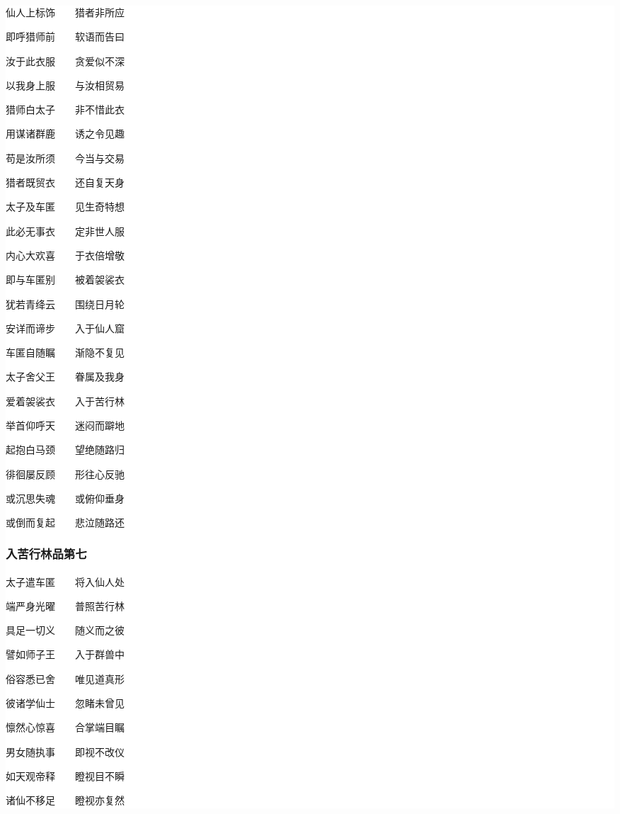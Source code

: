 仙人上标饰　　猎者非所应  

即呼猎师前　　软语而告曰  

汝于此衣服　　贪爱似不深  

以我身上服　　与汝相贸易  

猎师白太子　　非不惜此衣  

用谋诸群鹿　　诱之令见趣  

苟是汝所须　　今当与交易  

猎者既贸衣　　还自复天身  

太子及车匿　　见生奇特想  

此必无事衣　　定非世人服  

内心大欢喜　　于衣倍增敬  

即与车匿别　　被着袈裟衣  

犹若青绛云　　围绕日月轮  

安详而谛步　　入于仙人窟  

车匿自随瞩　　渐隐不复见  

太子舍父王　　眷属及我身  

爱着袈裟衣　　入于苦行林  

举首仰呼天　　迷闷而躃地  

起抱白马颈　　望绝随路归  

徘徊屡反顾　　形往心反驰  

或沉思失魂　　或俯仰垂身  

或倒而复起　　悲泣随路还  

### 入苦行林品第七

太子遣车匿　　将入仙人处  

端严身光曜　　普照苦行林  

具足一切义　　随义而之彼  

譬如师子王　　入于群兽中  

俗容悉已舍　　唯见道真形  

彼诸学仙士　　忽睹未曾见  

懔然心惊喜　　合掌端目瞩  

男女随执事　　即视不改仪  

如天观帝释　　瞪视目不瞬  

诸仙不移足　　瞪视亦复然  
